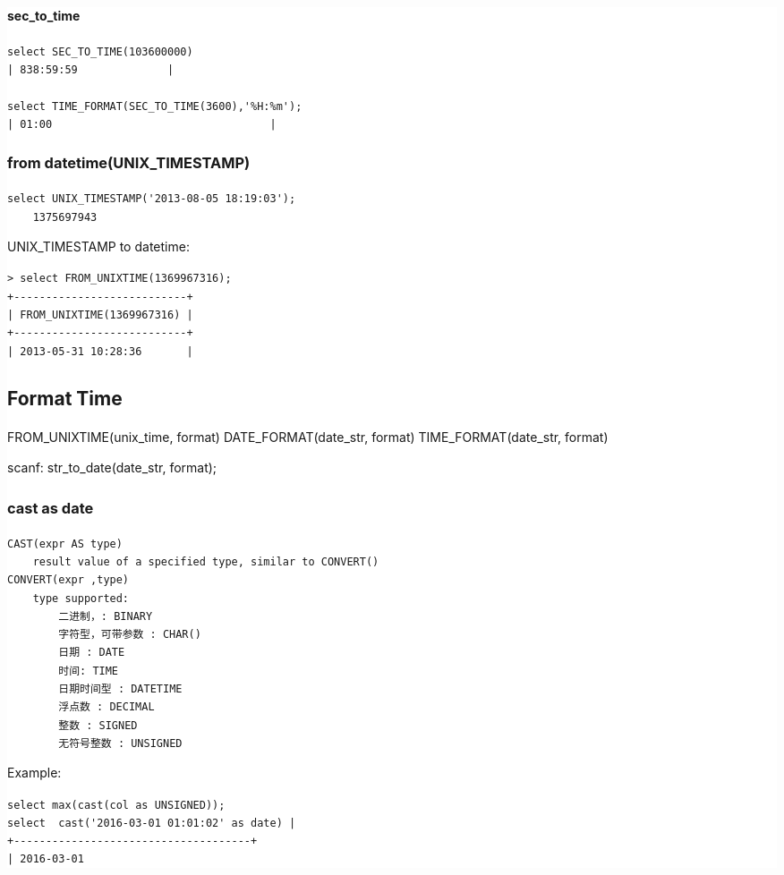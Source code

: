 #### sec_to_time

	select SEC_TO_TIME(103600000)
	| 838:59:59              |

	select TIME_FORMAT(SEC_TO_TIME(3600),'%H:%m');
	| 01:00                                  |

### from datetime(UNIX_TIMESTAMP)

	select UNIX_TIMESTAMP('2013-08-05 18:19:03');
		1375697943

UNIX_TIMESTAMP to datetime:

	> select FROM_UNIXTIME(1369967316);
	+---------------------------+
	| FROM_UNIXTIME(1369967316) |
	+---------------------------+
	| 2013-05-31 10:28:36       |

## Format Time
FROM_UNIXTIME(unix_time, format)
DATE_FORMAT(date_str, format)
TIME_FORMAT(date_str, format)

scanf:
	str_to_date(date_str, format);

### cast as date

	CAST(expr AS type)
		result value of a specified type, similar to CONVERT()
	CONVERT(expr ,type)
		type supported:
			二进制，: BINARY    
			字符型，可带参数 : CHAR()     
			日期 : DATE     
			时间: TIME     
			日期时间型 : DATETIME     
			浮点数 : DECIMAL      
			整数 : SIGNED     
			无符号整数 : UNSIGNED

Example:

	select max(cast(col as UNSIGNED));
	select	cast('2016-03-01 01:01:02' as date) |
	+-------------------------------------+
	| 2016-03-01
